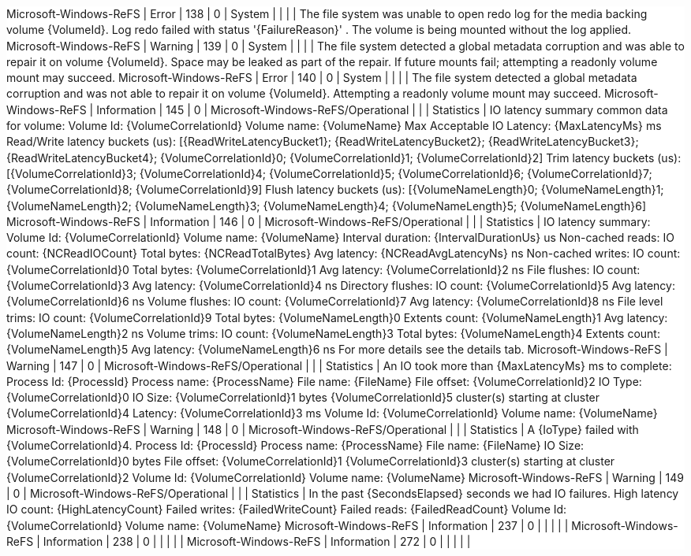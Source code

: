 Microsoft-Windows-ReFS  |  Error        |  138       |  0        |  System                              |        |          |                   |  The file system was unable to open redo log for the media backing volume {VolumeId}. Log redo failed with status '{FailureReason}' . The volume is being mounted without the log applied.
Microsoft-Windows-ReFS  |  Warning      |  139       |  0        |  System                              |        |          |                   |  The file system detected a global metadata corruption and was able to repair it on volume {VolumeId}. Space may be leaked as part of the repair. If future mounts fail; attempting a readonly volume mount may succeed.
Microsoft-Windows-ReFS  |  Error        |  140       |  0        |  System                              |        |          |                   |  The file system detected a global metadata corruption and was not able to repair it on volume {VolumeId}. Attempting a readonly volume mount may succeed.
Microsoft-Windows-ReFS  |  Information  |  145       |  0        |  Microsoft-Windows-ReFS/Operational  |        |          |  Statistics       |  IO latency summary common data for volume:           Volume Id: {VolumeCorrelationId}           Volume name: {VolumeName}           Max Acceptable IO Latency: {MaxLatencyMs} ms           Read/Write latency buckets (us): [{ReadWriteLatencyBucket1}; {ReadWriteLatencyBucket2}; {ReadWriteLatencyBucket3}; {ReadWriteLatencyBucket4}; {VolumeCorrelationId}0; {VolumeCorrelationId}1; {VolumeCorrelationId}2]           Trim latency buckets (us): [{VolumeCorrelationId}3; {VolumeCorrelationId}4; {VolumeCorrelationId}5; {VolumeCorrelationId}6; {VolumeCorrelationId}7; {VolumeCorrelationId}8; {VolumeCorrelationId}9]           Flush latency buckets (us): [{VolumeNameLength}0; {VolumeNameLength}1; {VolumeNameLength}2; {VolumeNameLength}3; {VolumeNameLength}4; {VolumeNameLength}5; {VolumeNameLength}6]
Microsoft-Windows-ReFS  |  Information  |  146       |  0        |  Microsoft-Windows-ReFS/Operational  |        |          |  Statistics       |  IO latency summary:           Volume Id: {VolumeCorrelationId}           Volume name: {VolumeName}           Interval duration: {IntervalDurationUs} us           Non-cached reads:                     IO count: {NCReadIOCount}                     Total bytes: {NCReadTotalBytes}                     Avg latency: {NCReadAvgLatencyNs} ns           Non-cached writes:                      IO count: {VolumeCorrelationId}0                     Total bytes: {VolumeCorrelationId}1                     Avg latency: {VolumeCorrelationId}2 ns           File flushes:                      IO count: {VolumeCorrelationId}3                     Avg latency: {VolumeCorrelationId}4 ns           Directory flushes:                      IO count: {VolumeCorrelationId}5                     Avg latency: {VolumeCorrelationId}6 ns           Volume flushes:                      IO count: {VolumeCorrelationId}7                     Avg latency: {VolumeCorrelationId}8 ns           File level trims:                      IO count: {VolumeCorrelationId}9                     Total bytes: {VolumeNameLength}0                     Extents count: {VolumeNameLength}1                     Avg latency: {VolumeNameLength}2 ns           Volume trims:                      IO count: {VolumeNameLength}3                     Total bytes: {VolumeNameLength}4                     Extents count: {VolumeNameLength}5                     Avg latency: {VolumeNameLength}6 ns For more details see the details tab.
Microsoft-Windows-ReFS  |  Warning      |  147       |  0        |  Microsoft-Windows-ReFS/Operational  |        |          |  Statistics       |  An IO took more than {MaxLatencyMs} ms to complete:           Process Id: {ProcessId}           Process name: {ProcessName}           File name: {FileName}           File offset: {VolumeCorrelationId}2           IO Type: {VolumeCorrelationId}0           IO Size: {VolumeCorrelationId}1 bytes           {VolumeCorrelationId}5 cluster(s) starting at cluster {VolumeCorrelationId}4           Latency: {VolumeCorrelationId}3 ms           Volume Id: {VolumeCorrelationId}           Volume name: {VolumeName}
Microsoft-Windows-ReFS  |  Warning      |  148       |  0        |  Microsoft-Windows-ReFS/Operational  |        |          |  Statistics       |  A {IoType} failed with {VolumeCorrelationId}4.           Process Id: {ProcessId}           Process name: {ProcessName}           File name: {FileName}           IO Size: {VolumeCorrelationId}0 bytes           File offset: {VolumeCorrelationId}1           {VolumeCorrelationId}3 cluster(s) starting at cluster {VolumeCorrelationId}2           Volume Id: {VolumeCorrelationId}           Volume name: {VolumeName}
Microsoft-Windows-ReFS  |  Warning      |  149       |  0        |  Microsoft-Windows-ReFS/Operational  |        |          |  Statistics       |  In the past {SecondsElapsed} seconds we had IO failures.           High latency IO count: {HighLatencyCount}           Failed writes: {FailedWriteCount}           Failed reads: {FailedReadCount}           Volume Id: {VolumeCorrelationId}           Volume name: {VolumeName}
Microsoft-Windows-ReFS  |  Information  |  237       |  0        |                                      |        |          |                   |
Microsoft-Windows-ReFS  |  Information  |  238       |  0        |                                      |        |          |                   |
Microsoft-Windows-ReFS  |  Information  |  272       |  0        |                                      |        |          |                   |